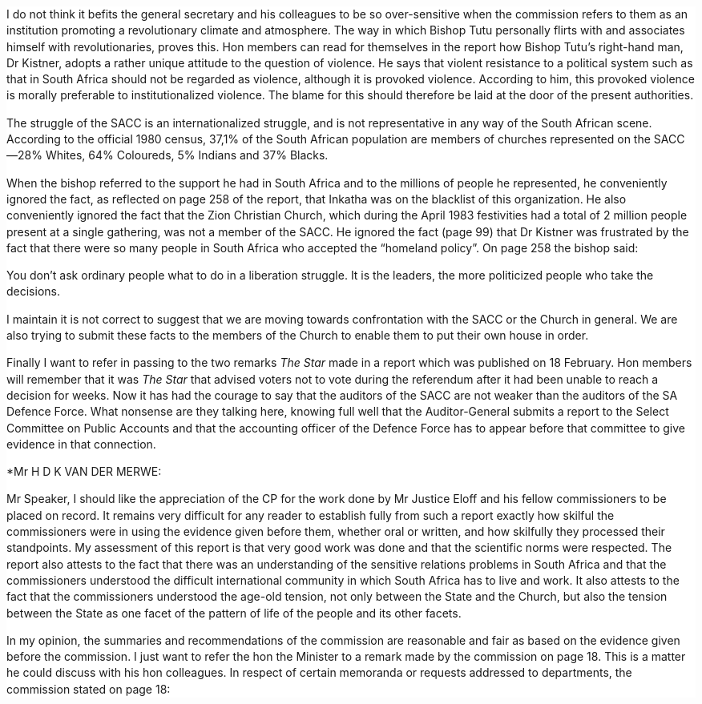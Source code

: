 <p>I do not think it befits the general secretary and his colleagues to be so over-sensitive when the commission refers to them as an institution promoting a revolutionary climate and atmosphere. The way in which Bishop Tutu personally flirts with and associates himself with revolutionaries, proves this. Hon members can read for themselves in the report how Bishop Tutu&#x2019;s right-hand man, Dr Kistner, adopts a rather unique attitude to the question of violence. He says that violent resistance to a political system such as that in South Africa should not be regarded as violence, although it is provoked violence. According to him, this provoked violence is morally preferable to institutionalized violence. The blame for this should therefore be laid at the door of the present authorities.</p>

<p>The struggle of the SACC is an internationalized struggle, and is not representative in any way of the South African scene. According to the official 1980 census, 37,1% of the South African population are members of churches represented on the SACC&#x2014;28% Whites, 64% Coloureds, 5% Indians and 37% Blacks.</p>

<p>When the bishop referred to the support <span class="col_1781-1782" refersTo="page_0921"/>he had in South Africa and to the millions of people he represented, he conveniently ignored the fact, as reflected on page 258 of the report, that Inkatha was on the blacklist of this organization. He also conveniently ignored the fact that the Zion Christian Church, which during the April 1983 festivities had a total of 2 million people present at a single gathering, was not a member of the SACC. He ignored the fact (page 99) that Dr Kistner was frustrated by the fact that there were so many people in South Africa who accepted the &#x201C;homeland policy&#x201D;. On page 258 the bishop said:</p>

<block name="quote">You don&#x2019;t ask ordinary people what to do in a liberation struggle. It is the leaders, the more politicized people who take the decisions.</block>

<p>I maintain it is not correct to suggest that we are moving towards confrontation with the SACC or the Church in general. We are also trying to submit these facts to the members of the Church to enable them to put their own house in order.</p>

<p>Finally I want to refer in passing to the two remarks <i>The Star</i> made in a report which was published on 18 February. Hon members will remember that it was <i>The Star</i> that advised voters not to vote during the referendum after it had been unable to reach a decision for weeks. Now it has had the courage to say that the auditors of the SACC are not weaker than the auditors of the SA Defence Force. What nonsense are they talking here, knowing full well that the Auditor-General submits a report to the Select Committee on Public Accounts and that the accounting officer of the Defence Force has to appear before that committee to give evidence in that connection.</p>

</speech>

<speech by="#van_der_merwe">

<from>*Mr <person refersTo="hansard_za">H D K VAN DER MERWE</person>:</from>

<p>Mr Speaker, I should like the appreciation of the CP for the work done by Mr Justice Eloff and his fellow commissioners to be placed on record. It remains very difficult for any reader to establish fully from such a report exactly how skilful the commissioners were in using the evidence given before them, whether oral or written, and how skilfully they processed their standpoints. My assessment of this report is that very good work was done and that the scientific norms were respected. The report also attests to the fact that there was an understanding of the sensitive relations problems in South Africa and that the commissioners understood the difficult international community in which South Africa has to live and work. It also attests to the fact that the commissioners understood the age-old tension, not only between the State and the Church, but also the tension between the State as one facet of the pattern of life of the people and its other facets.</p>

<p>In my opinion, the summaries and recommendations of the commission are reasonable and fair as based on the evidence given before the commission. I just want to refer the hon the Minister to a remark made by the commission on page 18. This is a matter he could discuss with his hon colleagues. In respect of certain memoranda or requests addressed to departments, the commission stated on page 18:</p>
